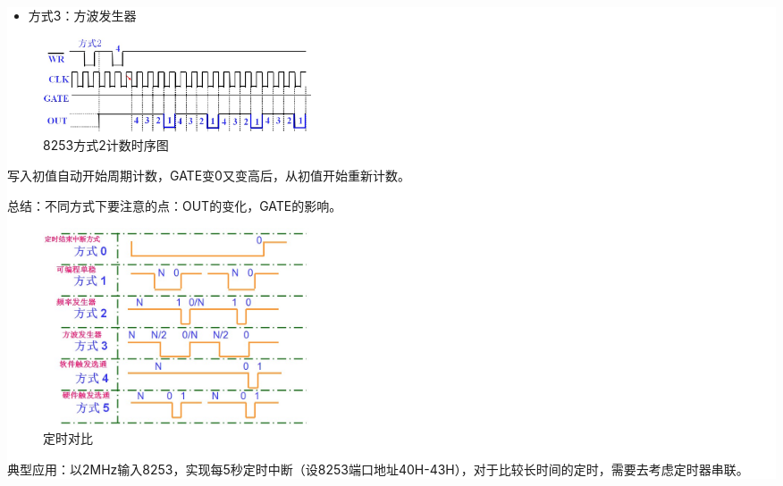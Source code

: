 - 方式3：方波发生器
  
<figure>
    <img src="./images/8253方式2.jpg" width = 300 />
    <figcaption>8253方式2计数时序图</figcaption>
</figure>

写入初值自动开始周期计数，GATE变0又变高后，从初值开始重新计数。

总结：不同方式下要注意的点：OUT的变化，GATE的影响。

<figure>
    <img src="./images/8253定时总结.jpg" width = 300 />
    <figcaption>定时对比</figcaption>
</figure>

典型应用：以2MHz输入8253，实现每5秒定时中断（设8253端口地址40H-43H），对于比较长时间的定时，需要去考虑定时器串联。


